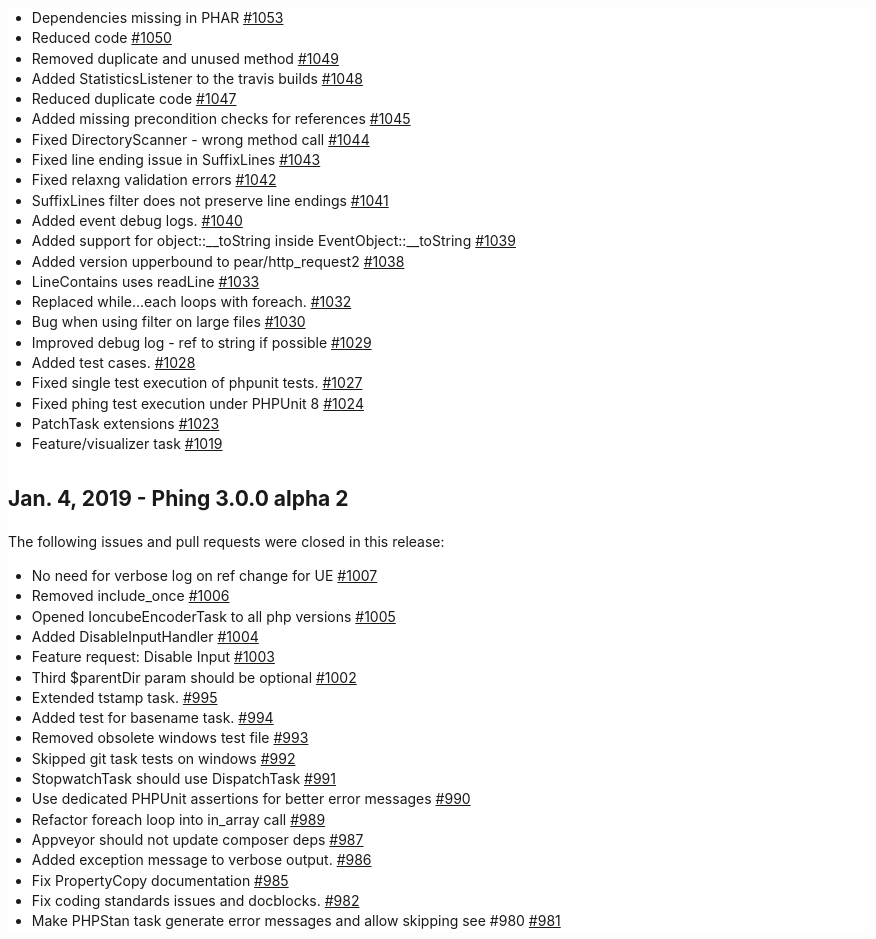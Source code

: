  * Dependencies missing in PHAR [\#1053](https://github.com/phingofficial/phing/issues/1053)
 * Reduced code [\#1050](https://github.com/phingofficial/phing/pull/1050)
 * Removed duplicate and unused method [\#1049](https://github.com/phingofficial/phing/pull/1049)
 * Added StatisticsListener to the travis builds [\#1048](https://github.com/phingofficial/phing/pull/1048)
 * Reduced duplicate code [\#1047](https://github.com/phingofficial/phing/pull/1047)
 * Added missing precondition checks for references [\#1045](https://github.com/phingofficial/phing/pull/1045)
 * Fixed DirectoryScanner - wrong method call [\#1044](https://github.com/phingofficial/phing/pull/1044)
 * Fixed line ending issue in SuffixLines [\#1043](https://github.com/phingofficial/phing/pull/1043)
 * Fixed relaxng validation errors [\#1042](https://github.com/phingofficial/phing/pull/1042)
 * SuffixLines filter does not preserve line endings [\#1041](https://github.com/phingofficial/phing/issues/1041)
 * Added event debug logs. [\#1040](https://github.com/phingofficial/phing/pull/1040)
 * Added support for object::__toString inside EventObject::__toString [\#1039](https://github.com/phingofficial/phing/pull/1039)
 * Added version upperbound to pear/http_request2 [\#1038](https://github.com/phingofficial/phing/pull/1038)
 * LineContains uses readLine [\#1033](https://github.com/phingofficial/phing/pull/1033)
 * Replaced while...each loops with foreach. [\#1032](https://github.com/phingofficial/phing/pull/1032)
 * Bug when using <linecontains> filter on large files [\#1030](https://github.com/phingofficial/phing/issues/1030)
 * Improved debug log - ref to string if possible [\#1029](https://github.com/phingofficial/phing/pull/1029)
 * Added test cases. [\#1028](https://github.com/phingofficial/phing/pull/1028)
 * Fixed single test execution of phpunit tests. [\#1027](https://github.com/phingofficial/phing/pull/1027)
 * Fixed phing test execution under PHPUnit 8 [\#1024](https://github.com/phingofficial/phing/pull/1024)
 * PatchTask extensions [\#1023](https://github.com/phingofficial/phing/pull/1023)
 * Feature/visualizer task [\#1019](https://github.com/phingofficial/phing/pull/1019)

Jan. 4, 2019 - Phing 3.0.0 alpha 2
----------------------------------

The following issues and pull requests were closed in this release:

 * No need for verbose log on ref change for UE [\#1007](https://github.com/phingofficial/phing/pull/1007)
 * Removed include_once [\#1006](https://github.com/phingofficial/phing/pull/1006)
 * Opened IoncubeEncoderTask to all php versions [\#1005](https://github.com/phingofficial/phing/pull/1005)
 * Added DisableInputHandler [\#1004](https://github.com/phingofficial/phing/pull/1004)
 * Feature request: Disable Input [\#1003](https://github.com/phingofficial/phing/issues/1003)
 * Third $parentDir param should be optional [\#1002](https://github.com/phingofficial/phing/pull/1002)
 * Extended tstamp task. [\#995](https://github.com/phingofficial/phing/pull/995)
 * Added test for basename task. [\#994](https://github.com/phingofficial/phing/pull/994)
 * Removed obsolete windows test file [\#993](https://github.com/phingofficial/phing/pull/993)
 * Skipped git task tests on windows [\#992](https://github.com/phingofficial/phing/pull/992)
 * StopwatchTask should use DispatchTask [\#991](https://github.com/phingofficial/phing/pull/991)
 * Use dedicated PHPUnit assertions for better error messages [\#990](https://github.com/phingofficial/phing/pull/990)
 * Refactor foreach loop into in_array call [\#989](https://github.com/phingofficial/phing/pull/989)
 * Appveyor should not update composer deps [\#987](https://github.com/phingofficial/phing/pull/987)
 * Added exception message to verbose output. [\#986](https://github.com/phingofficial/phing/pull/986)
 * Fix PropertyCopy documentation [\#985](https://github.com/phingofficial/phing/pull/985)
 * Fix coding standards issues and docblocks. [\#982](https://github.com/phingofficial/phing/pull/982)
 * Make PHPStan task generate error messages and allow skipping see #980 [\#981](https://github.com/phingofficial/phing/pull/981)